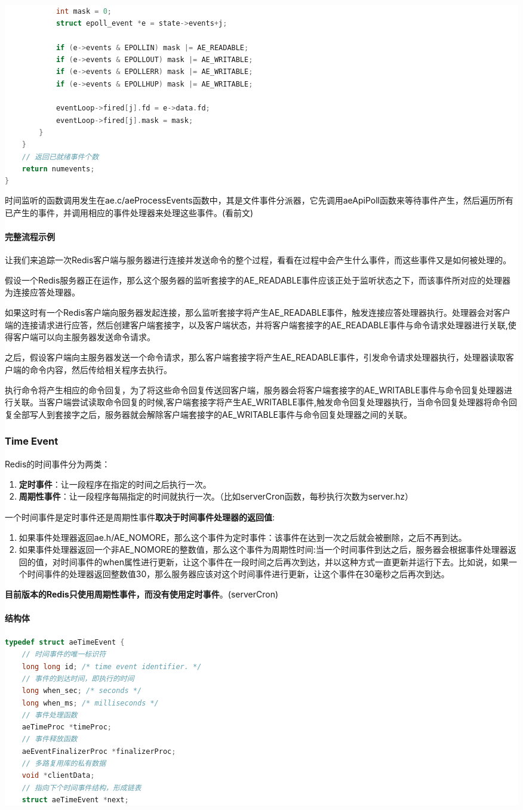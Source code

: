 ```c
            int mask = 0;
            struct epoll_event *e = state->events+j;

            if (e->events & EPOLLIN) mask |= AE_READABLE;
            if (e->events & EPOLLOUT) mask |= AE_WRITABLE;
            if (e->events & EPOLLERR) mask |= AE_WRITABLE;
            if (e->events & EPOLLHUP) mask |= AE_WRITABLE;

            eventLoop->fired[j].fd = e->data.fd;
            eventLoop->fired[j].mask = mask;
        }
    }
    // 返回已就绪事件个数
    return numevents;
}
```

时间监听的函数调用发生在ae.c/aeProcessEvents函数中，其是文件事件分派器，它先调用aeApiPoll函数来等待事件产生，然后遍历所有已产生的事件，并调用相应的事件处理器来处理这些事件。(看前文)



#### 完整流程示例

让我们来追踪一次Redis客户端与服务器进行连接并发送命令的整个过程，看看在过程中会产生什么事件，而这些事件又是如何被处理的。

假设一个Redis服务器正在运作，那么这个服务器的监听套接字的AE_READABLE事件应该正处于监听状态之下，而该事件所对应的处理器为连接应答处理器。

如果这时有一个Redis客户端向服务器发起连接，那么监听套接字将产生AE_READABLE事件，触发连接应答处理器执行。处理器会对客户端的连接请求进行应答，然后创建客户端套接字，以及客户端状态，并将客户端套接字的AE_READABLE事件与命令请求处理器进行关联,使得客户端可以向主服务器发送命令请求。

之后，假设客户端向主服务器发送一个命令请求，那么客户端套接字将产生AE_READABLE事件，引发命令请求处理器执行，处理器读取客户端的命令内容，然后传给相关程序去执行。

执行命令将产生相应的命令回复，为了将这些命令回复传送回客户端，服务器会将客户端套接字的AE_WRITABLE事件与命令回复处理器进行关联。当客户端尝试读取命令回复的时候,客户端套接字将产生AE_WRITABLE事件,触发命令回复处理器执行，当命令回复处理器将命令回复全部写人到套接字之后，服务器就会解除客户端套接字的AE_WRITABLE事件与命令回复处理器之间的关联。



### Time Event

Redis的时间事件分为两类：

1. **定时事件**：让一段程序在指定的时间之后执行一次。
2. **周期性事件**：让一段程序每隔指定的时间就执行一次。（比如serverCron函数，每秒执行次数为server.hz）

一个时间事件是定时事件还是周期性事件**取决于时间事件处理器的返回值**:

1. 如果事件处理器返回ae.h/AE_NOMORE，那么这个事件为定时事件：该事件在达到一次之后就会被删除，之后不再到达。
2. 如果事件处理器返回一个非AE_NOMORE的整数值，那么这个事件为周期性时间:当一个时间事件到达之后，服务器会根据事件处理器返回的值，对时间事件的when属性进行更新，让这个事件在一段时间之后再次到达，并以这种方式一直更新并运行下去。比如说，如果一个时间事件的处理器返回整数值30，那么服务器应该对这个时间事件进行更新，让这个事件在30毫秒之后再次到达。

**目前版本的Redis只使用周期性事件，而没有使用定时事件**。(serverCron)

#### 结构体

```c
typedef struct aeTimeEvent {
    // 时间事件的唯一标识符
    long long id; /* time event identifier. */
    // 事件的到达时间，即执行的时间
    long when_sec; /* seconds */
    long when_ms; /* milliseconds */
    // 事件处理函数
    aeTimeProc *timeProc;
    // 事件释放函数
    aeEventFinalizerProc *finalizerProc;
    // 多路复用库的私有数据
    void *clientData;
    // 指向下个时间事件结构，形成链表
    struct aeTimeEvent *next;
```